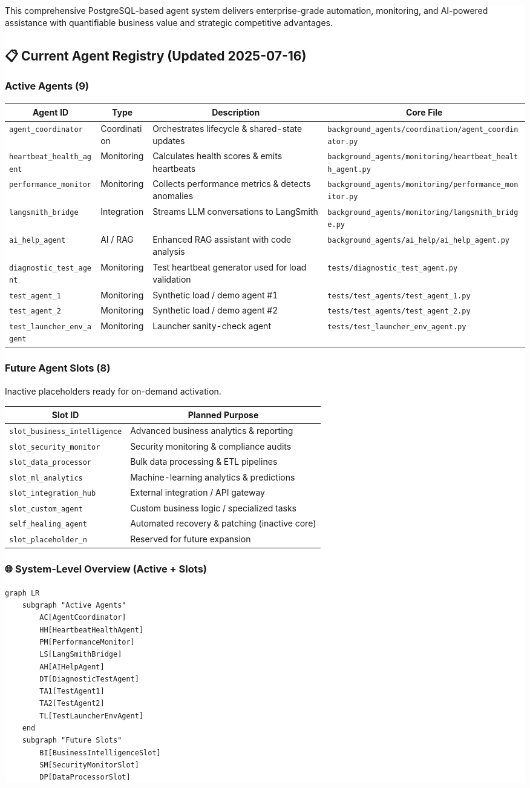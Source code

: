 This comprehensive PostgreSQL-based agent system delivers enterprise-grade automation, monitoring, and AI-powered assistance with quantifiable business value and strategic competitive advantages.

## 📋 Current Agent Registry (Updated 2025-07-16)

### Active Agents (9)

| Agent ID | Type | Description | Core File |
|----------|------|-------------|-----------|
| `agent_coordinator` | Coordination | Orchestrates lifecycle & shared-state updates | `background_agents/coordination/agent_coordinator.py` |
| `heartbeat_health_agent` | Monitoring | Calculates health scores & emits heartbeats | `background_agents/monitoring/heartbeat_health_agent.py` |
| `performance_monitor` | Monitoring | Collects performance metrics & detects anomalies | `background_agents/monitoring/performance_monitor.py` |
| `langsmith_bridge` | Integration | Streams LLM conversations to LangSmith | `background_agents/monitoring/langsmith_bridge.py` |
| `ai_help_agent` | AI / RAG | Enhanced RAG assistant with code analysis | `background_agents/ai_help/ai_help_agent.py` |
| `diagnostic_test_agent` | Monitoring | Test heartbeat generator used for load validation | `tests/diagnostic_test_agent.py` |
| `test_agent_1` | Monitoring | Synthetic load / demo agent #1 | `tests/test_agents/test_agent_1.py` |
| `test_agent_2` | Monitoring | Synthetic load / demo agent #2 | `tests/test_agents/test_agent_2.py` |
| `test_launcher_env_agent` | Monitoring | Launcher sanity-check agent | `tests/test_launcher_env_agent.py` |

### Future Agent Slots (8)
Inactive placeholders ready for on-demand activation.

| Slot ID | Planned Purpose |
|---------|-----------------|
| `slot_business_intelligence` | Advanced business analytics & reporting |
| `slot_security_monitor` | Security monitoring & compliance audits |
| `slot_data_processor` | Bulk data processing & ETL pipelines |
| `slot_ml_analytics` | Machine-learning analytics & predictions |
| `slot_integration_hub` | External integration / API gateway |
| `slot_custom_agent` | Custom business logic / specialized tasks |
| `self_healing_agent` | Automated recovery & patching (inactive core) |
| `slot_placeholder_n` | Reserved for future expansion |

### 🌐 System-Level Overview (Active + Slots)
```mermaid
graph LR
    subgraph "Active Agents"
        AC[AgentCoordinator]
        HH[HeartbeatHealthAgent]
        PM[PerformanceMonitor]
        LS[LangSmithBridge]
        AH[AIHelpAgent]
        DT[DiagnosticTestAgent]
        TA1[TestAgent1]
        TA2[TestAgent2]
        TL[TestLauncherEnvAgent]
    end
    subgraph "Future Slots"
        BI[BusinessIntelligenceSlot]
        SM[SecurityMonitorSlot]
        DP[DataProcessorSlot]
```